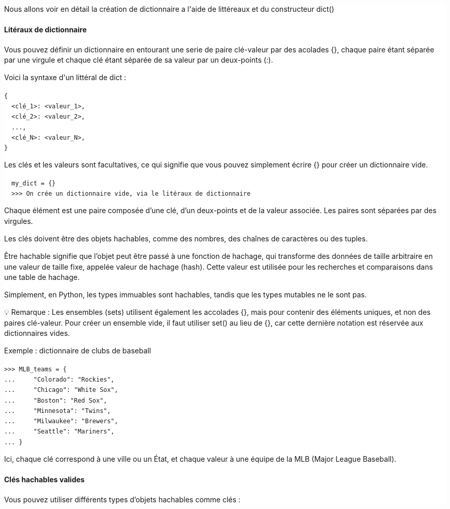 Nous allons voir en détail la création de dictionnaire a l'aide de littéreaux et du constructeur dict()

#### Litéraux de dictionnaire
Vous pouvez définir un dictionnaire en entourant une serie de paire clé-valeur par des acolades {}, chaque paire étant séparée par une virgule et chaque clé étant séparée de sa valeur par un deux-points (:).

Voici la syntaxe d'un littéral de dict : 

    {
      <clé_1>: <valeur_1>,
      <clé_2>: <valeur_2>,
      ...,
      <clé_N>: <valeur_N>,
    }

Les clés et les valeurs sont facultatives, ce qui signifie que vous pouvez simplement écrire {} pour créer un dictionnaire vide.

      my_dict = {}
      >>> On crée un dictionnaire vide, via le litéraux de dictionnaire

Chaque élément est une paire composée d’une clé, d’un deux-points et de la valeur associée. Les paires sont séparées par des virgules.

Les clés doivent être des objets hachables, comme des nombres, des chaînes de caractères ou des tuples.

Être hachable signifie que l’objet peut être passé à une fonction de hachage, qui transforme des données de taille arbitraire en une valeur de taille fixe, appelée valeur de hachage (hash). Cette valeur est utilisée pour les recherches et comparaisons dans une table de hachage.

Simplement, en Python, les types immuables sont hachables, tandis que les types mutables ne le sont pas.

💡 Remarque : Les ensembles (sets) utilisent également les accolades {}, mais pour contenir des éléments uniques, et non des paires clé-valeur. Pour créer un ensemble vide, il faut utiliser set() au lieu de {}, car cette dernière notation est réservée aux dictionnaires vides.

Exemple : dictionnaire de clubs de baseball
    
    >>> MLB_teams = {
    ...     "Colorado": "Rockies",
    ...     "Chicago": "White Sox",
    ...     "Boston": "Red Sox",
    ...     "Minnesota": "Twins",
    ...     "Milwaukee": "Brewers",
    ...     "Seattle": "Mariners",
    ... }

Ici, chaque clé correspond à une ville ou un État, et chaque valeur à une équipe de la MLB (Major League Baseball).

#### Clés hachables valides
Vous pouvez utiliser différents types d’objets hachables comme clés :
